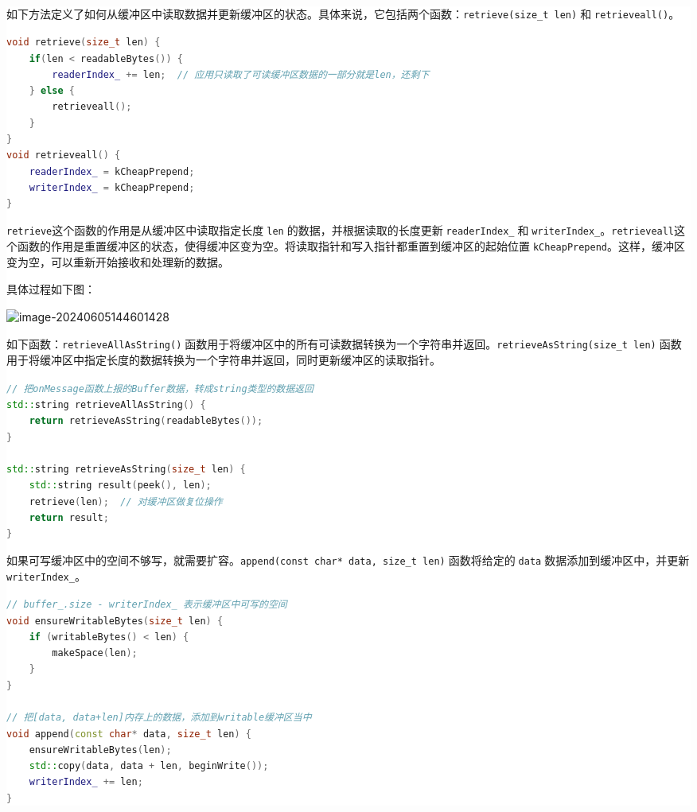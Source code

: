 如下方法定义了如何从缓冲区中读取数据并更新缓冲区的状态。具体来说，它包括两个函数：`retrieve(size_t len)` 和 `retrieveall()`。

```c++
void retrieve(size_t len) {
    if(len < readableBytes()) {
        readerIndex_ += len;  // 应用只读取了可读缓冲区数据的一部分就是len，还剩下
    } else {
        retrieveall();
    }
}
void retrieveall() {
    readerIndex_ = kCheapPrepend;
    writerIndex_ = kCheapPrepend;
}
```

`retrieve`这个函数的作用是从缓冲区中读取指定长度 `len` 的数据，并根据读取的长度更新 `readerIndex_` 和 `writerIndex_`。`retrieveall`这个函数的作用是重置缓冲区的状态，使得缓冲区变为空。将读取指针和写入指针都重置到缓冲区的起始位置 `kCheapPrepend`。这样，缓冲区变为空，可以重新开始接收和处理新的数据。

具体过程如下图：

![image-20240605144601428](https://mzy777.oss-cn-hangzhou.aliyuncs.com/img/image-20240605144601428.png)

如下函数：`retrieveAllAsString()` 函数用于将缓冲区中的所有可读数据转换为一个字符串并返回。`retrieveAsString(size_t len)` 函数用于将缓冲区中指定长度的数据转换为一个字符串并返回，同时更新缓冲区的读取指针。

```c++
// 把onMessage函数上报的Buffer数据，转成string类型的数据返回
std::string retrieveAllAsString() {
    return retrieveAsString(readableBytes());
}

std::string retrieveAsString(size_t len) {
    std::string result(peek(), len);
    retrieve(len);  // 对缓冲区做复位操作
    return result;
}
```

如果可写缓冲区中的空间不够写，就需要扩容。`append(const char* data, size_t len)` 函数将给定的 `data` 数据添加到缓冲区中，并更新 `writerIndex_`。

```c++
// buffer_.size - writerIndex_ 表示缓冲区中可写的空间
void ensureWritableBytes(size_t len) {
    if (writableBytes() < len) {
        makeSpace(len);
    }
}

// 把[data, data+len]内存上的数据，添加到writable缓冲区当中
void append(const char* data, size_t len) {
    ensureWritableBytes(len);
    std::copy(data, data + len, beginWrite());
    writerIndex_ += len;
}
```

